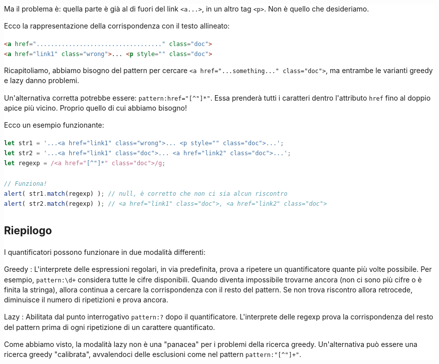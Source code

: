 Ma il problema è: quella parte è già al di fuori del link `<a...>`, in un altro tag `<p>`. Non è quello che desideriamo.

Ecco la rappresentazione della corrispondenza con il testo allineato:

```html
<a href="..................................." class="doc">
<a href="link1" class="wrong">... <p style="" class="doc">
```

Ricapitoliamo, abbiamo bisogno del pattern per cercare `<a href="...something..." class="doc">`, ma entrambe le varianti greedy e lazy danno problemi.

Un'alternativa corretta potrebbe essere: `pattern:href="[^"]*"`. Essa prenderà tutti i caratteri dentro l'attributo `href` fino al doppio apice più vicino. Proprio quello di cui abbiamo bisogno!

Ecco un esempio funzionante:

```js run
let str1 = '...<a href="link1" class="wrong">... <p style="" class="doc">...';
let str2 = '...<a href="link1" class="doc">... <a href="link2" class="doc">...';
let regexp = /<a href="[^"]*" class="doc">/g;

// Funziona!
alert( str1.match(regexp) ); // null, è corretto che non ci sia alcun riscontro
alert( str2.match(regexp) ); // <a href="link1" class="doc">, <a href="link2" class="doc">
```

## Riepilogo

I quantificatori possono funzionare in due modalità differenti:

Greedy
: L'interprete delle espressioni regolari, in via predefinita, prova a ripetere un quantificatore quante più volte possibile. Per esempio, `pattern:\d+` considera tutte le cifre disponibili. Quando diventa impossibile trovarne ancora (non ci sono più cifre o è finita la stringa), allora continua a cercare la corrispondenza con il resto del pattern. Se non trova riscontro allora retrocede, diminuisce il numero di ripetizioni e prova ancora.

Lazy
: Abilitata dal punto interrogativo `pattern:?` dopo il quantificatore. L'interprete delle regexp prova la corrispondenza del resto del pattern prima di ogni ripetizione di un carattere quantificato.

Come abbiamo visto, la modalità lazy non è una "panacea" per i problemi della ricerca greedy. Un'alternativa può essere una ricerca greedy "calibrata", avvalendoci delle esclusioni come nel pattern `pattern:"[^"]+"`.
